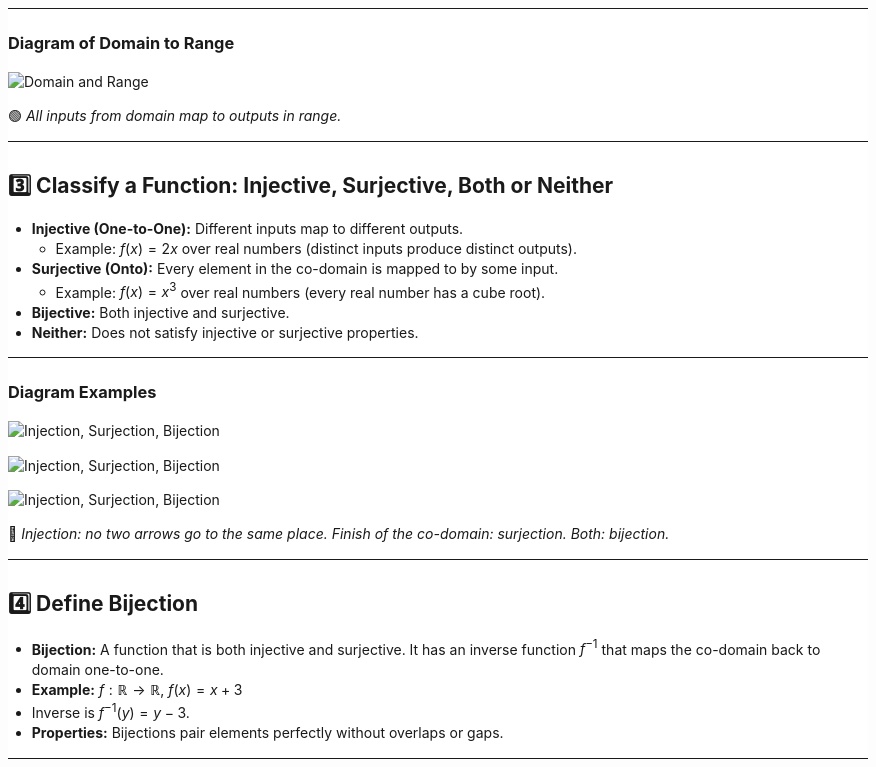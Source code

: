 ***

### Diagram of Domain to Range

![Domain and Range](https://media.geeksforgeeks.org/wp-content/uploads/20231119175537/Domain-and-Range.png)

🟢 *All inputs from domain map to outputs in range.*

***





## 3️⃣ Classify a Function: Injective, Surjective, Both or Neither

- **Injective (One-to-One):** Different inputs map to different outputs.
    - Example: $f(x) = 2x$ over real numbers (distinct inputs produce distinct outputs).
- **Surjective (Onto):** Every element in the co-domain is mapped to by some input.
    - Example: $f(x) = x^3$ over real numbers (every real number has a cube root).
- **Bijective:** Both injective and surjective.
- **Neither:** Does not satisfy injective or surjective properties.

***

### Diagram Examples

![Injection, Surjection, Bijection](https://media.geeksforgeeks.org/wp-content/uploads/20221115110622/ontofunction.png)

![Injection, Surjection, Bijection](https://media.geeksforgeeks.org/wp-content/uploads/20230928183715/One-One-and-Onto.png)

![Injection, Surjection, Bijection](https://www.aplustopper.com/media/images/articles/one-to-one-and-onto-functions-1.jpg)

🔄 *Injection: no two arrows go to the same place.
Finish of the co-domain: surjection.
Both: bijection.*

***





## 4️⃣ Define Bijection

- **Bijection:** A function that is both injective and surjective.
It has an inverse function $f^{-1}$ that maps the co-domain back to domain one-to-one.
- **Example:**
$f:\mathbb{R} \to \mathbb{R}$, $f(x) = x + 3$
- Inverse is $f^{-1}(y) = y - 3$.
- **Properties:** Bijections pair elements perfectly without overlaps or gaps.

***
